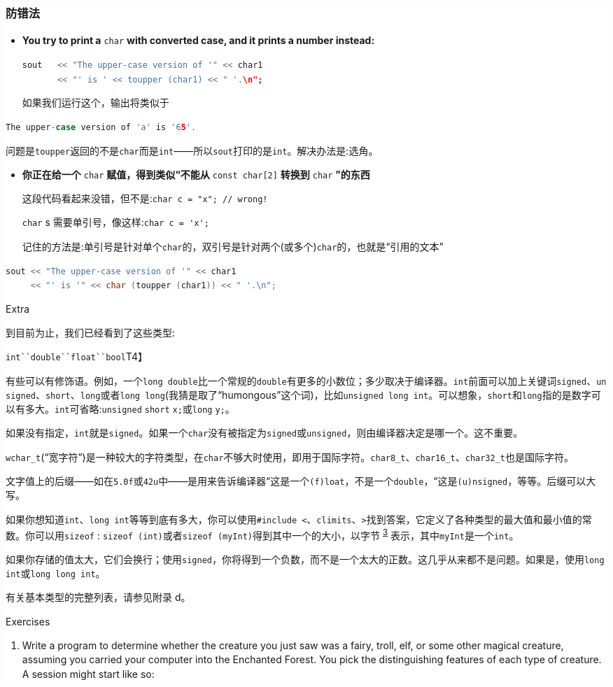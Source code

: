 ### 防错法

*   **You try to print a** `char` **with converted case, and it prints a number instead:**

    ```cpp
    sout   << "The upper-case version of '" << char1
           << "' is ' << toupper (char1) << " '.\n";

    ```

    如果我们运行这个，输出将类似于

```cpp
The upper-case version of 'a' is '65'.

```

问题是`toupper`返回的不是`char`而是`int`——所以`sout`打印的是`int`。解决办法是:选角。

*   **你正在给一个** `char` **赋值，得到类似“不能从** `const char[2]` **转换到** `char` **”的东西**

    这段代码看起来没错，但不是:`char c = "x"; // wrong!`

    `char` s 需要单引号，像这样:`char c = 'x';`

    记住的方法是:单引号是针对单个`char`的，双引号是针对两个(或多个)`char`的，也就是“引用的文本”

```cpp
sout << "The upper-case version of '" << char1
     << "' is '" << char (toupper (char1)) << " '.\n";

```

Extra

到目前为止，我们已经看到了这些类型:

`int``double``float``bool`T4】

有些可以有修饰语。例如，一个`long double`比一个常规的`double`有更多的小数位；多少取决于编译器。`int`前面可以加上关键词`signed`、`unsigned`、`short`、`long`或者`long long`(我猜是取了“humongous”这个词)，比如`unsigned long int`。可以想象，`short`和`long`指的是数字可以有多大。`int`可省略:`unsigned` `short` `x;`或`long` `y;`。

如果没有指定，`int`就是`signed`。如果一个`char`没有被指定为`signed`或`unsigned`，则由编译器决定是哪一个。这不重要。

`wchar_t`(“宽字符”)是一种较大的字符类型，在`char`不够大时使用，即用于国际字符。`char8_t`、`char16_t`、`char32_t`也是国际字符。

文字值上的后缀——如在`5.0f`或`42u`中——是用来告诉编译器“这是一个`(f)loat`，不是一个`double`，“这是`(u)nsigned`，等等。后缀可以大写。

如果你想知道`int`、`long int`等等到底有多大，你可以使用`#include <`、`climits`、`>`找到答案，它定义了各种类型的最大值和最小值的常数。你可以用`sizeof` : `sizeof (int)`或者`sizeof (myInt)`得到其中一个的大小，以字节 <sup>[3](#Fn3)</sup> 表示，其中`myInt`是一个`int`。

如果你存储的值太大，它们会换行；使用`signed`，你将得到一个负数，而不是一个太大的正数。这几乎从来都不是问题。如果是，使用`long int`或`long long int`。

有关基本类型的完整列表，请参见附录 d。

Exercises

1.  Write a program to determine whether the creature you just saw was a fairy, troll, elf, or some other magical creature, assuming you carried your computer into the Enchanted Forest. You pick the distinguishing features of each type of creature. A session might start like so:
